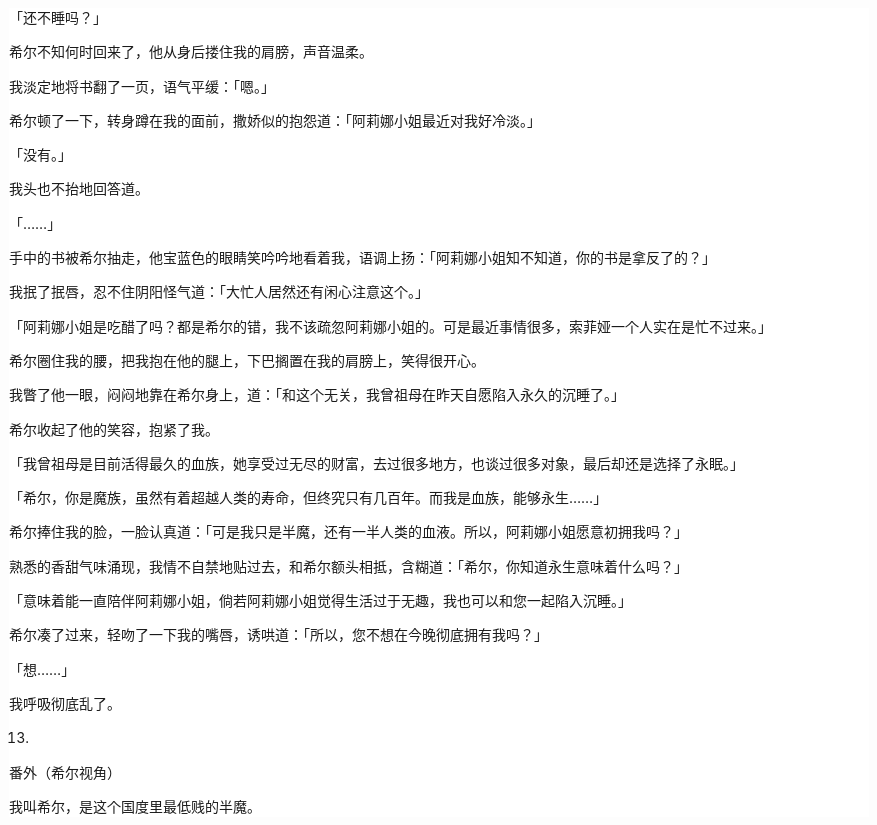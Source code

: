 
「还不睡吗？」


希尔不知何时回来了，他从身后搂住我的肩膀，声音温柔。


我淡定地将书翻了一页，语气平缓：「嗯。」


希尔顿了一下，转身蹲在我的面前，撒娇似的抱怨道：「阿莉娜小姐最近对我好冷淡。」


「没有。」


我头也不抬地回答道。


「……」


手中的书被希尔抽走，他宝蓝色的眼睛笑吟吟地看着我，语调上扬：「阿莉娜小姐知不知道，你的书是拿反了的？」


我抿了抿唇，忍不住阴阳怪气道：「大忙人居然还有闲心注意这个。」


「阿莉娜小姐是吃醋了吗？都是希尔的错，我不该疏忽阿莉娜小姐的。可是最近事情很多，索菲娅一个人实在是忙不过来。」


希尔圈住我的腰，把我抱在他的腿上，下巴搁置在我的肩膀上，笑得很开心。


我瞥了他一眼，闷闷地靠在希尔身上，道：「和这个无关，我曾祖母在昨天自愿陷入永久的沉睡了。」


希尔收起了他的笑容，抱紧了我。


「我曾祖母是目前活得最久的血族，她享受过无尽的财富，去过很多地方，也谈过很多对象，最后却还是选择了永眠。」


「希尔，你是魔族，虽然有着超越人类的寿命，但终究只有几百年。而我是血族，能够永生……」


希尔捧住我的脸，一脸认真道：「可是我只是半魔，还有一半人类的血液。所以，阿莉娜小姐愿意初拥我吗？」


熟悉的香甜气味涌现，我情不自禁地贴过去，和希尔额头相抵，含糊道：「希尔，你知道永生意味着什么吗？」


「意味着能一直陪伴阿莉娜小姐，倘若阿莉娜小姐觉得生活过于无趣，我也可以和您一起陷入沉睡。」


希尔凑了过来，轻吻了一下我的嘴唇，诱哄道：「所以，您不想在今晚彻底拥有我吗？」


「想……」


我呼吸彻底乱了。


13.


番外（希尔视角）


我叫希尔，是这个国度里最低贱的半魔。

